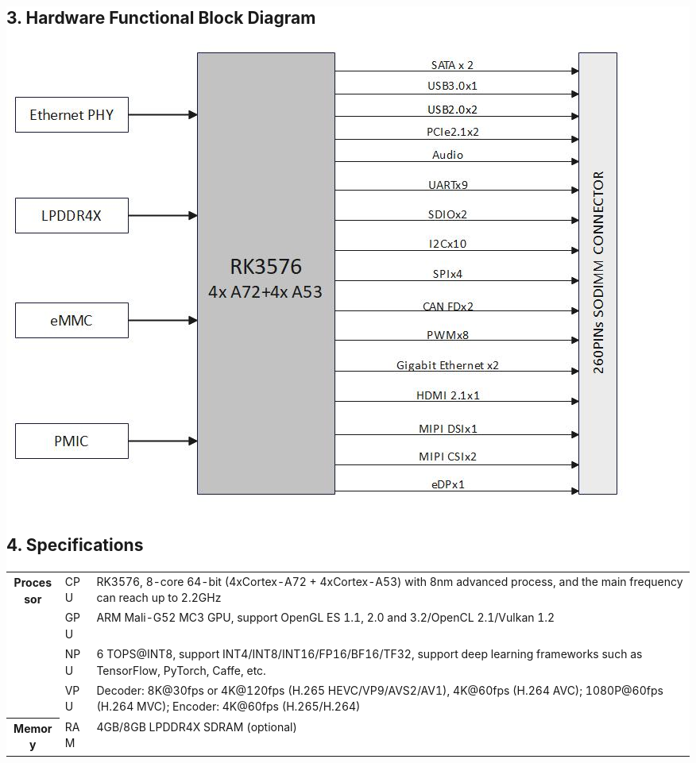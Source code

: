 
## 3. Hardware Functional Block Diagram

![alt text](./static/image-1.png)

## 4. Specifications

<table>
  <tr>
    <th rowspan="4" >Processor</th>
    <td>CPU</td>
    <td>RK3576, 8-core 64-bit (4xCortex-A72 + 4xCortex-A53) with 8nm advanced process, and the main frequency can reach up to 2.2GHz</td>
  </tr>
  <tr>
    <td>GPU</td>
    <td>ARM Mali-G52 MC3 GPU, support OpenGL ES 1.1, 2.0 and 3.2/OpenCL 2.1/Vulkan 1.2</td>
  </tr>
  <tr>
    <td>NPU</td>
    <td>6 TOPS@INT8, support INT4/INT8/INT16/FP16/BF16/TF32, support deep learning frameworks such as TensorFlow, PyTorch, Caffe, etc.</td>
  </tr>
  <tr>
    <td>VPU</td>
    <td>Decoder: 8K@30fps or 4K@120fps (H.265 HEVC/VP9/AVS2/AV1), 4K@60fps (H.264 AVC); 1080P@60fps (H.264 MVC); Encoder: 4K@60fps (H.265/H.264)</td>
  </tr>
  <tr>
    <th rowspan="2">Memory</th>
    <td>RAM</td>
    <td>4GB/8GB LPDDR4X SDRAM (optional)</td>
  </tr>
  <tr>